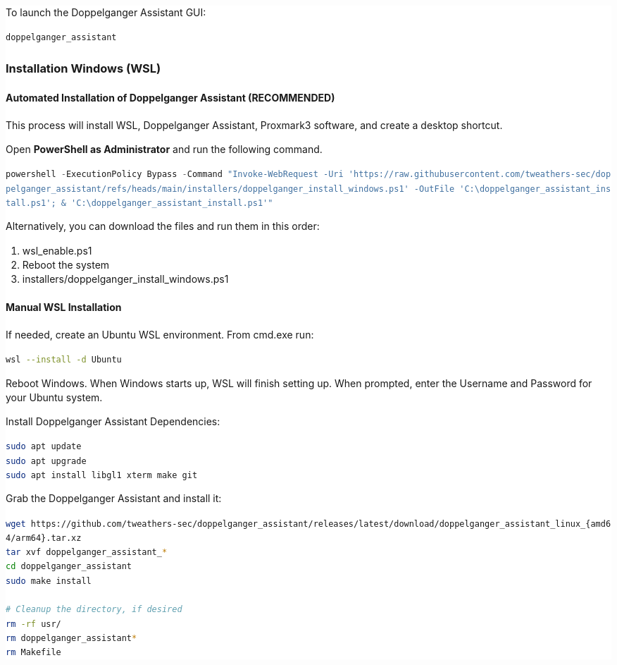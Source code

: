 To launch the Doppelganger Assistant GUI:

```sh
doppelganger_assistant
```

### Installation Windows (WSL)

#### Automated Installation of Doppelganger Assistant (RECOMMENDED)

This process will install WSL, Doppelganger Assistant, Proxmark3 software, and create a desktop shortcut.

Open **PowerShell as Administrator** and run the following command.

```powershell
powershell -ExecutionPolicy Bypass -Command "Invoke-WebRequest -Uri 'https://raw.githubusercontent.com/tweathers-sec/doppelganger_assistant/refs/heads/main/installers/doppelganger_install_windows.ps1' -OutFile 'C:\doppelganger_assistant_install.ps1'; & 'C:\doppelganger_assistant_install.ps1'"
```

Alternatively, you can download the files and run them in this order:

1. wsl_enable.ps1
2. Reboot the system
3. installers/doppelganger_install_windows.ps1

#### Manual WSL Installation

If needed, create an Ubuntu WSL environment. From cmd.exe run:

```sh
wsl --install -d Ubuntu
```

Reboot Windows. When Windows starts up, WSL will finish setting up. When prompted, enter the Username and Password for your Ubuntu system.

Install Doppelganger Assistant Dependencies:

```sh
sudo apt update 
sudo apt upgrade
sudo apt install libgl1 xterm make git
```

Grab the Doppelganger Assistant and install it:

```sh
wget https://github.com/tweathers-sec/doppelganger_assistant/releases/latest/download/doppelganger_assistant_linux_{amd64/arm64}.tar.xz
tar xvf doppelganger_assistant_*
cd doppelganger_assistant
sudo make install

# Cleanup the directory, if desired
rm -rf usr/
rm doppelganger_assistant*
rm Makefile
```
